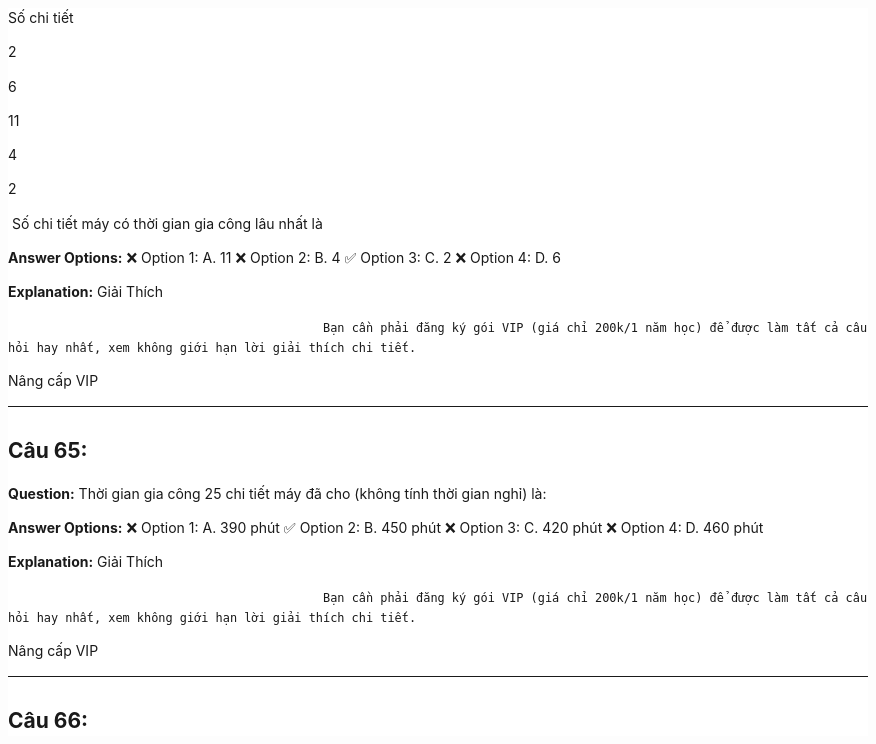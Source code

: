 
Số chi tiết


2


6


11


4


2




 Số chi tiết máy có thời gian gia công lâu nhất là

**Answer Options:**
❌ Option 1: A. 11
❌ Option 2: B. 4
✅ Option 3: C. 2
❌ Option 4: D. 6

**Explanation:** Giải Thích




                                                Bạn cần phải đăng ký gói VIP (giá chỉ 200k/1 năm học) để được làm tất cả câu hỏi hay nhất, xem không giới hạn lời giải thích chi tiết.
                                            

Nâng cấp VIP

---

## Câu 65:

**Question:** Thời gian gia công 25 chi tiết máy đã cho (không tính thời gian nghỉ) là:

**Answer Options:**
❌ Option 1: A. 390 phút
✅ Option 2: B. 450 phút
❌ Option 3: C. 420 phút
❌ Option 4: D. 460 phút

**Explanation:** Giải Thích




                                                Bạn cần phải đăng ký gói VIP (giá chỉ 200k/1 năm học) để được làm tất cả câu hỏi hay nhất, xem không giới hạn lời giải thích chi tiết.
                                            

Nâng cấp VIP

---

## Câu 66:
